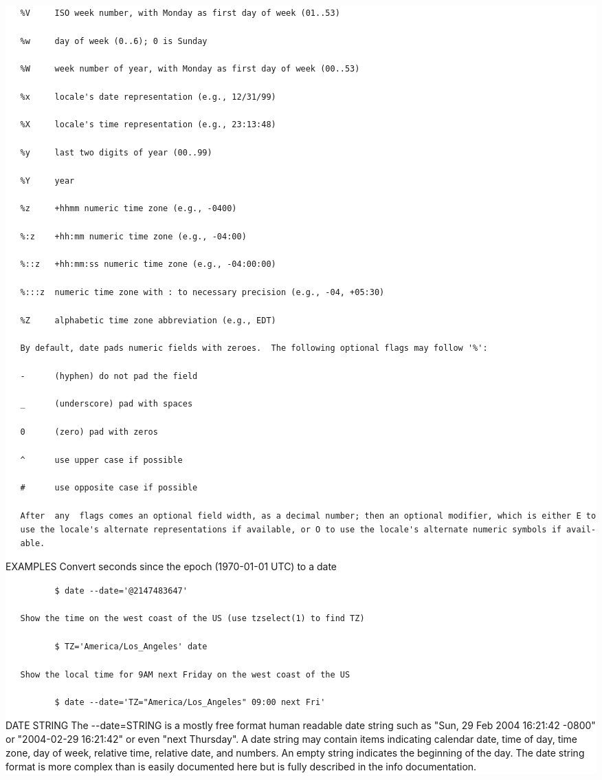        %V     ISO week number, with Monday as first day of week (01..53)

       %w     day of week (0..6); 0 is Sunday

       %W     week number of year, with Monday as first day of week (00..53)

       %x     locale's date representation (e.g., 12/31/99)

       %X     locale's time representation (e.g., 23:13:48)

       %y     last two digits of year (00..99)

       %Y     year

       %z     +hhmm numeric time zone (e.g., -0400)

       %:z    +hh:mm numeric time zone (e.g., -04:00)

       %::z   +hh:mm:ss numeric time zone (e.g., -04:00:00)

       %:::z  numeric time zone with : to necessary precision (e.g., -04, +05:30)

       %Z     alphabetic time zone abbreviation (e.g., EDT)

       By default, date pads numeric fields with zeroes.  The following optional flags may follow '%':

       -      (hyphen) do not pad the field

       _      (underscore) pad with spaces

       0      (zero) pad with zeros

       ^      use upper case if possible

       #      use opposite case if possible

       After  any  flags comes an optional field width, as a decimal number; then an optional modifier, which is either E to
       use the locale's alternate representations if available, or O to use the locale's alternate numeric symbols if avail‐
       able.

EXAMPLES
       Convert seconds since the epoch (1970-01-01 UTC) to a date

              $ date --date='@2147483647'

       Show the time on the west coast of the US (use tzselect(1) to find TZ)

              $ TZ='America/Los_Angeles' date

       Show the local time for 9AM next Friday on the west coast of the US

              $ date --date='TZ="America/Los_Angeles" 09:00 next Fri'

DATE STRING
       The  --date=STRING  is  a  mostly free format human readable date string such as "Sun, 29 Feb 2004 16:21:42 -0800" or
       "2004-02-29 16:21:42" or even "next Thursday".  A date string may contain items indicating  calendar  date,  time  of
       day,  time  zone, day of week, relative time, relative date, and numbers.  An empty string indicates the beginning of
       the day.  The date string format is more complex than is easily documented here but is fully described  in  the  info
       documentation.

